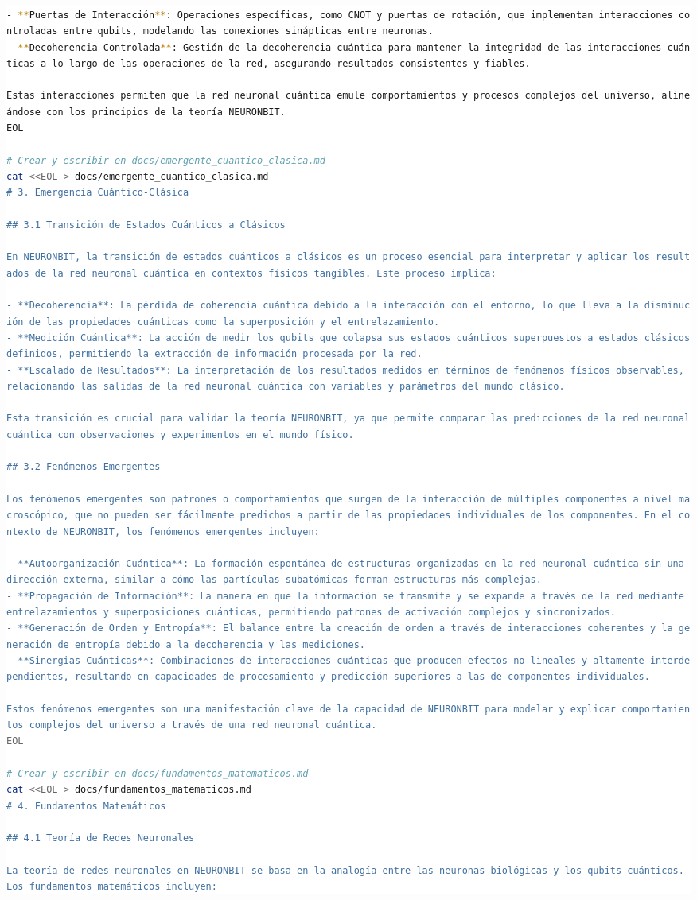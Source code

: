 ```bash
- **Puertas de Interacción**: Operaciones específicas, como CNOT y puertas de rotación, que implementan interacciones controladas entre qubits, modelando las conexiones sinápticas entre neuronas.
- **Decoherencia Controlada**: Gestión de la decoherencia cuántica para mantener la integridad de las interacciones cuánticas a lo largo de las operaciones de la red, asegurando resultados consistentes y fiables.

Estas interacciones permiten que la red neuronal cuántica emule comportamientos y procesos complejos del universo, alineándose con los principios de la teoría NEURONBIT.
EOL

# Crear y escribir en docs/emergente_cuantico_clasica.md
cat <<EOL > docs/emergente_cuantico_clasica.md
# 3. Emergencia Cuántico-Clásica

## 3.1 Transición de Estados Cuánticos a Clásicos

En NEURONBIT, la transición de estados cuánticos a clásicos es un proceso esencial para interpretar y aplicar los resultados de la red neuronal cuántica en contextos físicos tangibles. Este proceso implica:

- **Decoherencia**: La pérdida de coherencia cuántica debido a la interacción con el entorno, lo que lleva a la disminución de las propiedades cuánticas como la superposición y el entrelazamiento.
- **Medición Cuántica**: La acción de medir los qubits que colapsa sus estados cuánticos superpuestos a estados clásicos definidos, permitiendo la extracción de información procesada por la red.
- **Escalado de Resultados**: La interpretación de los resultados medidos en términos de fenómenos físicos observables, relacionando las salidas de la red neuronal cuántica con variables y parámetros del mundo clásico.

Esta transición es crucial para validar la teoría NEURONBIT, ya que permite comparar las predicciones de la red neuronal cuántica con observaciones y experimentos en el mundo físico.

## 3.2 Fenómenos Emergentes

Los fenómenos emergentes son patrones o comportamientos que surgen de la interacción de múltiples componentes a nivel macroscópico, que no pueden ser fácilmente predichos a partir de las propiedades individuales de los componentes. En el contexto de NEURONBIT, los fenómenos emergentes incluyen:

- **Autoorganización Cuántica**: La formación espontánea de estructuras organizadas en la red neuronal cuántica sin una dirección externa, similar a cómo las partículas subatómicas forman estructuras más complejas.
- **Propagación de Información**: La manera en que la información se transmite y se expande a través de la red mediante entrelazamientos y superposiciones cuánticas, permitiendo patrones de activación complejos y sincronizados.
- **Generación de Orden y Entropía**: El balance entre la creación de orden a través de interacciones coherentes y la generación de entropía debido a la decoherencia y las mediciones.
- **Sinergias Cuánticas**: Combinaciones de interacciones cuánticas que producen efectos no lineales y altamente interdependientes, resultando en capacidades de procesamiento y predicción superiores a las de componentes individuales.

Estos fenómenos emergentes son una manifestación clave de la capacidad de NEURONBIT para modelar y explicar comportamientos complejos del universo a través de una red neuronal cuántica.
EOL

# Crear y escribir en docs/fundamentos_matematicos.md
cat <<EOL > docs/fundamentos_matematicos.md
# 4. Fundamentos Matemáticos

## 4.1 Teoría de Redes Neuronales

La teoría de redes neuronales en NEURONBIT se basa en la analogía entre las neuronas biológicas y los qubits cuánticos. Los fundamentos matemáticos incluyen:

```